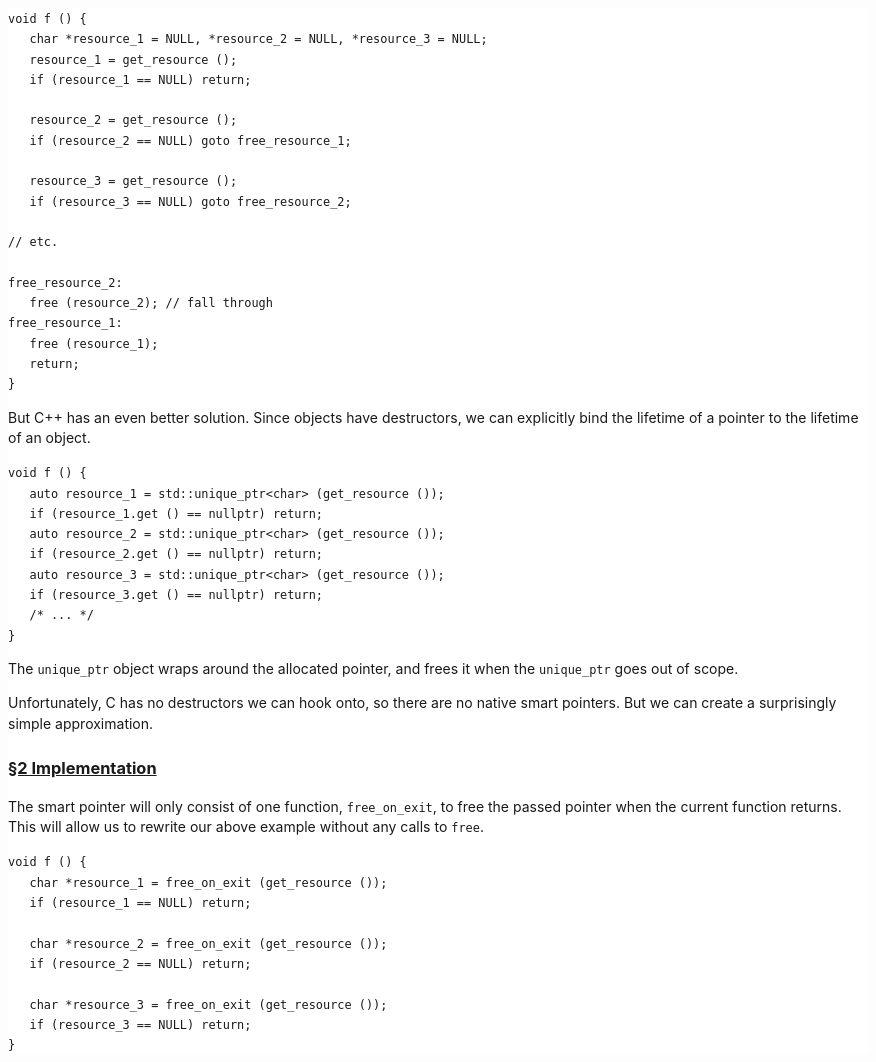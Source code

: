 ```
void f () {
   char *resource_1 = NULL, *resource_2 = NULL, *resource_3 = NULL;
   resource_1 = get_resource ();
   if (resource_1 == NULL) return;

   resource_2 = get_resource ();
   if (resource_2 == NULL) goto free_resource_1;

   resource_3 = get_resource ();
   if (resource_3 == NULL) goto free_resource_2;

// etc.

free_resource_2:
   free (resource_2); // fall through
free_resource_1:
   free (resource_1);
   return;
}
```

But C++ has an even better solution. Since objects have destructors, we can explicitly bind the lifetime of a pointer to the lifetime of an object.

```
void f () {
   auto resource_1 = std::unique_ptr<char> (get_resource ());
   if (resource_1.get () == nullptr) return;
   auto resource_2 = std::unique_ptr<char> (get_resource ());
   if (resource_2.get () == nullptr) return;
   auto resource_3 = std::unique_ptr<char> (get_resource ());
   if (resource_3.get () == nullptr) return;
   /* ... */
}
```

The `unique_ptr` object wraps around the allocated pointer, and frees it when the `unique_ptr` goes out of scope.

Unfortunately, C has no destructors we can hook onto, so there are no native smart pointers. But we can create a surprisingly simple approximation.

### [§2 Implementation](https://blog.kevinalbs.com/stupid_smart_pointers#Implementation)

The smart pointer will only consist of one function, `free_on_exit`, to free the passed pointer when the current function returns. This will allow us to rewrite our above example without any calls to `free`.

```
void f () {
   char *resource_1 = free_on_exit (get_resource ());
   if (resource_1 == NULL) return;

   char *resource_2 = free_on_exit (get_resource ());
   if (resource_2 == NULL) return;

   char *resource_3 = free_on_exit (get_resource ());
   if (resource_3 == NULL) return;
}
```
